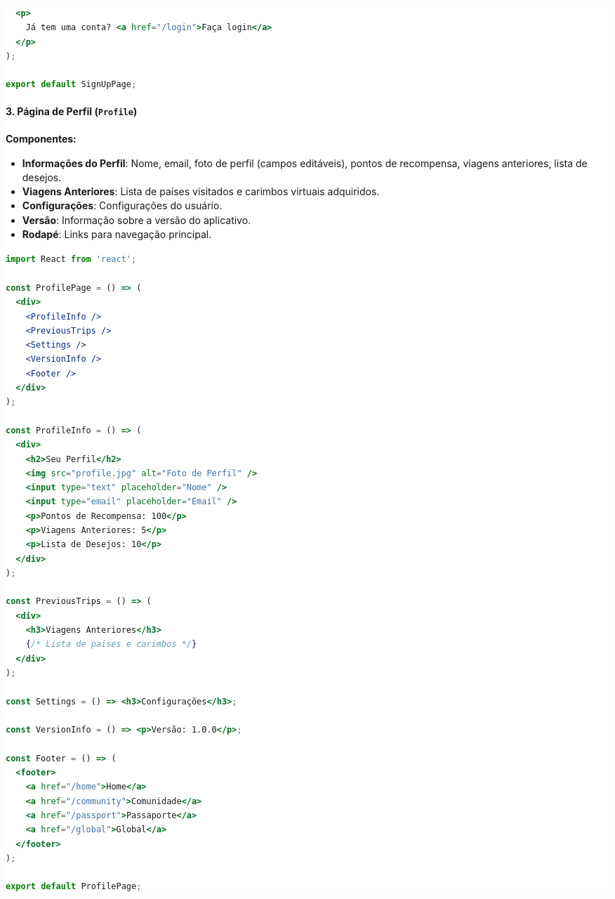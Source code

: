 ```jsx
  <p>
    Já tem uma conta? <a href="/login">Faça login</a>
  </p>
);

export default SignUpPage;
```

#### 3. Página de Perfil (`Profile`)

**Componentes:**
- **Informações do Perfil**: Nome, email, foto de perfil (campos editáveis), pontos de recompensa, viagens anteriores, lista de desejos.
- **Viagens Anteriores**: Lista de países visitados e carimbos virtuais adquiridos.
- **Configurações**: Configurações do usuário.
- **Versão**: Informação sobre a versão do aplicativo.
- **Rodapé**: Links para navegação principal.

```jsx
import React from 'react';

const ProfilePage = () => (
  <div>
    <ProfileInfo />
    <PreviousTrips />
    <Settings />
    <VersionInfo />
    <Footer />
  </div>
);

const ProfileInfo = () => (
  <div>
    <h2>Seu Perfil</h2>
    <img src="profile.jpg" alt="Foto de Perfil" />
    <input type="text" placeholder="Nome" />
    <input type="email" placeholder="Email" />
    <p>Pontos de Recompensa: 100</p>
    <p>Viagens Anteriores: 5</p>
    <p>Lista de Desejos: 10</p>
  </div>
);

const PreviousTrips = () => (
  <div>
    <h3>Viagens Anteriores</h3>
    {/* Lista de países e carimbos */}
  </div>
);

const Settings = () => <h3>Configurações</h3>;

const VersionInfo = () => <p>Versão: 1.0.0</p>;

const Footer = () => (
  <footer>
    <a href="/home">Home</a>
    <a href="/community">Comunidade</a>
    <a href="/passport">Passaporte</a>
    <a href="/global">Global</a>
  </footer>
);

export default ProfilePage;
```